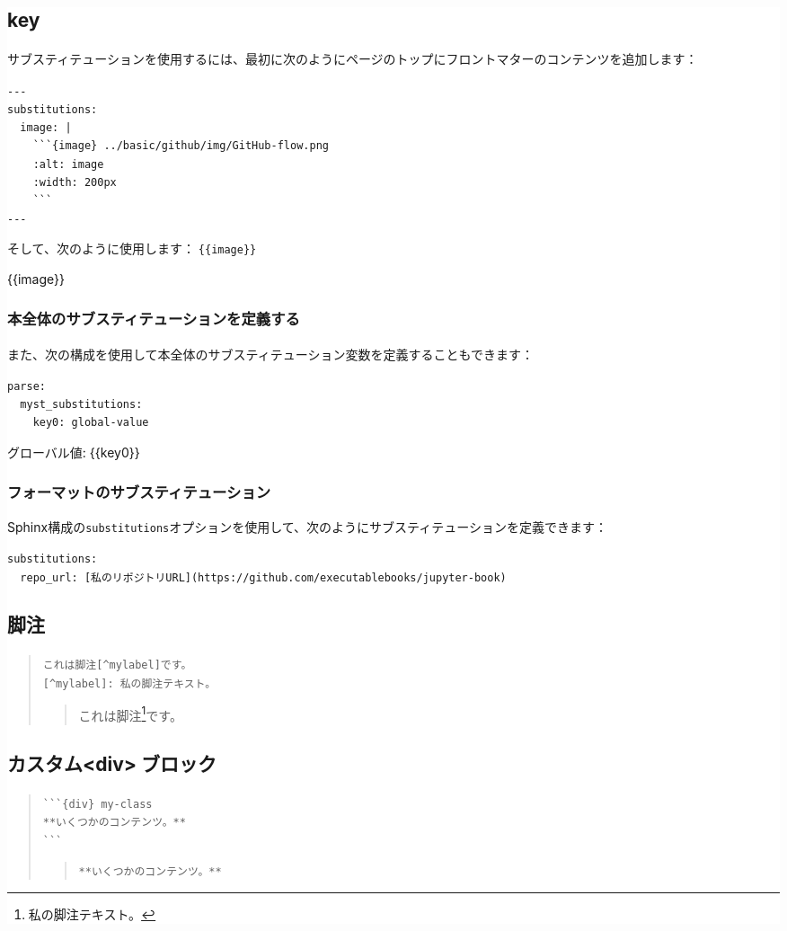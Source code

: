 ## key

サブスティテューションを使用するには、最初に次のようにページのトップにフロントマターのコンテンツを追加します：
````
---
substitutions:
  image: |
    ```{image} ../basic/github/img/GitHub-flow.png
    :alt: image
    :width: 200px
    ```
---
````
そして、次のように使用します： `{{image}}`

{{image}}


### 本全体のサブスティテューションを定義する

また、次の構成を使用して本全体のサブスティテューション変数を定義することもできます：

```
parse:
  myst_substitutions:
    key0: global-value
```
グローバル値: {{key0}}


### フォーマットのサブスティテューション
Sphinx構成の`substitutions`オプションを使用して、次のようにサブスティテューションを定義できます：
```
substitutions:
  repo_url: [私のリポジトリURL](https://github.com/executablebooks/jupyter-book)
```

## 脚注
>```
>これは脚注[^mylabel]です。
>[^mylabel]: 私の脚注テキスト。
>```
>>これは脚注[^mylabel]です。
>>[^mylabel]: 私の脚注テキスト。


## カスタム\<div> ブロック
>````
>```{div} my-class
>**いくつかのコンテンツ。**
>```
>````
>>```{div} my-class
>>**いくつかのコンテンツ。**
>>```

